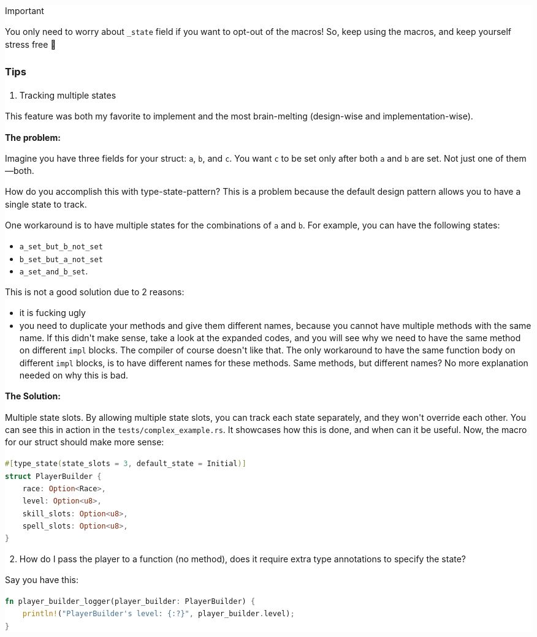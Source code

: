 > [!IMPORTANT]
> You only need to worry about `_state` field if you want to opt-out of the macros! So, keep using the macros, and keep yourself stress free 🥂

### Tips

1. Tracking multiple states

This feature was both my favorite to implement and the most brain-melting (design-wise and implementation-wise).

**The problem:**

Imagine you have three fields for your struct: `a`, `b`, and `c`. You want `c` to be set only after both `a` and `b` are set. Not just one of them—both.

How do you accomplish this with type-state-pattern? This is a problem because the default design pattern allows you to have a single state to track.

One workaround is to have multiple states for the combinations of `a` and `b`. For example, you can have the following states:
- `a_set_but_b_not_set`
- `b_set_but_a_not_set`
- `a_set_and_b_set`.

This is not a good solution due to 2 reasons:
- it is fucking ugly
- you need to duplicate your methods and give them different names, because you cannot have multiple methods with the same name. If this didn't make sense, take a look at the expanded codes, and you will see why we need to have the same method on different `impl` blocks. The compiler of course doesn't like that. The only workaround to have the same function body on different `impl` blocks, is to have different names for these methods. Same methods, but different names? No more explanation needed on why this is bad.

**The Solution:**

Multiple state slots. By allowing multiple state slots, you can track each state separately, and they won't override each other. You can see this in action in the `tests/complex_example.rs`. It showcases how this is done, and when can it be useful. Now, the macro for our struct should make more sense:

```rust
#[type_state(state_slots = 3, default_state = Initial)]
struct PlayerBuilder {
    race: Option<Race>,
    level: Option<u8>,
    skill_slots: Option<u8>,
    spell_slots: Option<u8>,
}
```

2. How do I pass the player to a function (no method), does it require extra type annotations to specify the state?

Say you have this:

```rust
fn player_builder_logger(player_builder: PlayerBuilder) {
    println!("PlayerBuilder's level: {:?}", player_builder.level);
}
```
